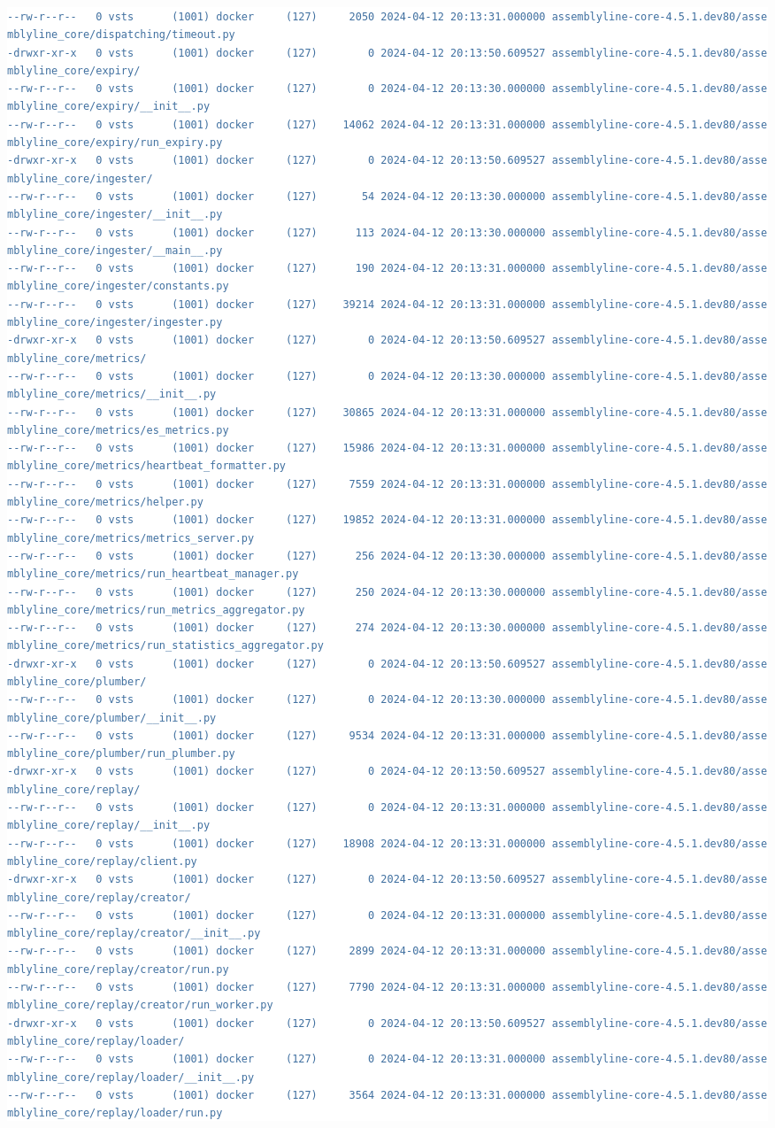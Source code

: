 ```diff
--rw-r--r--   0 vsts      (1001) docker     (127)     2050 2024-04-12 20:13:31.000000 assemblyline-core-4.5.1.dev80/assemblyline_core/dispatching/timeout.py
-drwxr-xr-x   0 vsts      (1001) docker     (127)        0 2024-04-12 20:13:50.609527 assemblyline-core-4.5.1.dev80/assemblyline_core/expiry/
--rw-r--r--   0 vsts      (1001) docker     (127)        0 2024-04-12 20:13:30.000000 assemblyline-core-4.5.1.dev80/assemblyline_core/expiry/__init__.py
--rw-r--r--   0 vsts      (1001) docker     (127)    14062 2024-04-12 20:13:31.000000 assemblyline-core-4.5.1.dev80/assemblyline_core/expiry/run_expiry.py
-drwxr-xr-x   0 vsts      (1001) docker     (127)        0 2024-04-12 20:13:50.609527 assemblyline-core-4.5.1.dev80/assemblyline_core/ingester/
--rw-r--r--   0 vsts      (1001) docker     (127)       54 2024-04-12 20:13:30.000000 assemblyline-core-4.5.1.dev80/assemblyline_core/ingester/__init__.py
--rw-r--r--   0 vsts      (1001) docker     (127)      113 2024-04-12 20:13:30.000000 assemblyline-core-4.5.1.dev80/assemblyline_core/ingester/__main__.py
--rw-r--r--   0 vsts      (1001) docker     (127)      190 2024-04-12 20:13:31.000000 assemblyline-core-4.5.1.dev80/assemblyline_core/ingester/constants.py
--rw-r--r--   0 vsts      (1001) docker     (127)    39214 2024-04-12 20:13:31.000000 assemblyline-core-4.5.1.dev80/assemblyline_core/ingester/ingester.py
-drwxr-xr-x   0 vsts      (1001) docker     (127)        0 2024-04-12 20:13:50.609527 assemblyline-core-4.5.1.dev80/assemblyline_core/metrics/
--rw-r--r--   0 vsts      (1001) docker     (127)        0 2024-04-12 20:13:30.000000 assemblyline-core-4.5.1.dev80/assemblyline_core/metrics/__init__.py
--rw-r--r--   0 vsts      (1001) docker     (127)    30865 2024-04-12 20:13:31.000000 assemblyline-core-4.5.1.dev80/assemblyline_core/metrics/es_metrics.py
--rw-r--r--   0 vsts      (1001) docker     (127)    15986 2024-04-12 20:13:31.000000 assemblyline-core-4.5.1.dev80/assemblyline_core/metrics/heartbeat_formatter.py
--rw-r--r--   0 vsts      (1001) docker     (127)     7559 2024-04-12 20:13:31.000000 assemblyline-core-4.5.1.dev80/assemblyline_core/metrics/helper.py
--rw-r--r--   0 vsts      (1001) docker     (127)    19852 2024-04-12 20:13:31.000000 assemblyline-core-4.5.1.dev80/assemblyline_core/metrics/metrics_server.py
--rw-r--r--   0 vsts      (1001) docker     (127)      256 2024-04-12 20:13:30.000000 assemblyline-core-4.5.1.dev80/assemblyline_core/metrics/run_heartbeat_manager.py
--rw-r--r--   0 vsts      (1001) docker     (127)      250 2024-04-12 20:13:30.000000 assemblyline-core-4.5.1.dev80/assemblyline_core/metrics/run_metrics_aggregator.py
--rw-r--r--   0 vsts      (1001) docker     (127)      274 2024-04-12 20:13:30.000000 assemblyline-core-4.5.1.dev80/assemblyline_core/metrics/run_statistics_aggregator.py
-drwxr-xr-x   0 vsts      (1001) docker     (127)        0 2024-04-12 20:13:50.609527 assemblyline-core-4.5.1.dev80/assemblyline_core/plumber/
--rw-r--r--   0 vsts      (1001) docker     (127)        0 2024-04-12 20:13:30.000000 assemblyline-core-4.5.1.dev80/assemblyline_core/plumber/__init__.py
--rw-r--r--   0 vsts      (1001) docker     (127)     9534 2024-04-12 20:13:31.000000 assemblyline-core-4.5.1.dev80/assemblyline_core/plumber/run_plumber.py
-drwxr-xr-x   0 vsts      (1001) docker     (127)        0 2024-04-12 20:13:50.609527 assemblyline-core-4.5.1.dev80/assemblyline_core/replay/
--rw-r--r--   0 vsts      (1001) docker     (127)        0 2024-04-12 20:13:31.000000 assemblyline-core-4.5.1.dev80/assemblyline_core/replay/__init__.py
--rw-r--r--   0 vsts      (1001) docker     (127)    18908 2024-04-12 20:13:31.000000 assemblyline-core-4.5.1.dev80/assemblyline_core/replay/client.py
-drwxr-xr-x   0 vsts      (1001) docker     (127)        0 2024-04-12 20:13:50.609527 assemblyline-core-4.5.1.dev80/assemblyline_core/replay/creator/
--rw-r--r--   0 vsts      (1001) docker     (127)        0 2024-04-12 20:13:31.000000 assemblyline-core-4.5.1.dev80/assemblyline_core/replay/creator/__init__.py
--rw-r--r--   0 vsts      (1001) docker     (127)     2899 2024-04-12 20:13:31.000000 assemblyline-core-4.5.1.dev80/assemblyline_core/replay/creator/run.py
--rw-r--r--   0 vsts      (1001) docker     (127)     7790 2024-04-12 20:13:31.000000 assemblyline-core-4.5.1.dev80/assemblyline_core/replay/creator/run_worker.py
-drwxr-xr-x   0 vsts      (1001) docker     (127)        0 2024-04-12 20:13:50.609527 assemblyline-core-4.5.1.dev80/assemblyline_core/replay/loader/
--rw-r--r--   0 vsts      (1001) docker     (127)        0 2024-04-12 20:13:31.000000 assemblyline-core-4.5.1.dev80/assemblyline_core/replay/loader/__init__.py
--rw-r--r--   0 vsts      (1001) docker     (127)     3564 2024-04-12 20:13:31.000000 assemblyline-core-4.5.1.dev80/assemblyline_core/replay/loader/run.py
```